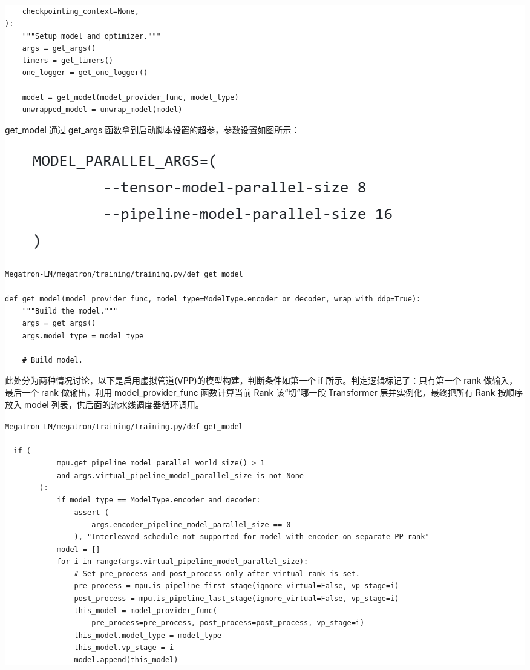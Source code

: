 ```
    checkpointing_context=None,
):
    """Setup model and optimizer."""
    args = get_args()
    timers = get_timers()
    one_logger = get_one_logger()

    model = get_model(model_provider_func, model_type)
    unwrapped_model = unwrap_model(model)
```

get_model 通过 get_args 函数拿到启动脚本设置的超参，参数设置如图所示：

![args 超参设置](./images/10pipeline08.png)

```
Megatron-LM/megatron/training/training.py/def get_model

def get_model(model_provider_func, model_type=ModelType.encoder_or_decoder, wrap_with_ddp=True):
    """Build the model."""
    args = get_args()
    args.model_type = model_type

    # Build model.
```

此处分为两种情况讨论，以下是启用虚拟管道(VPP)的模型构建，判断条件如第一个 if 所示。判定逻辑标记了：只有第一个 rank 做输入，最后一个 rank 做输出，利用 model_provider_func 函数计算当前 Rank 该“切”哪一段 Transformer 层并实例化，最终把所有 Rank 按顺序放入 model 列表，供后面的流水线调度器循环调用。

```
Megatron-LM/megatron/training/training.py/def get_model
 
  if (
            mpu.get_pipeline_model_parallel_world_size() > 1
            and args.virtual_pipeline_model_parallel_size is not None
        ):
            if model_type == ModelType.encoder_and_decoder:
                assert (
                    args.encoder_pipeline_model_parallel_size == 0
                ), "Interleaved schedule not supported for model with encoder on separate PP rank"
            model = []
            for i in range(args.virtual_pipeline_model_parallel_size):
                # Set pre_process and post_process only after virtual rank is set.
                pre_process = mpu.is_pipeline_first_stage(ignore_virtual=False, vp_stage=i)
                post_process = mpu.is_pipeline_last_stage(ignore_virtual=False, vp_stage=i)
                this_model = model_provider_func(
                    pre_process=pre_process, post_process=post_process, vp_stage=i)
                this_model.model_type = model_type
                this_model.vp_stage = i
                model.append(this_model)
```
